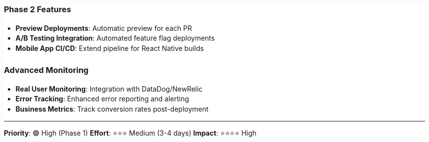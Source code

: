 ### Phase 2 Features
- **Preview Deployments**: Automatic preview for each PR
- **A/B Testing Integration**: Automated feature flag deployments
- **Mobile App CI/CD**: Extend pipeline for React Native builds

### Advanced Monitoring
- **Real User Monitoring**: Integration with DataDog/NewRelic
- **Error Tracking**: Enhanced error reporting and alerting
- **Business Metrics**: Track conversion rates post-deployment

---

**Priority**: 🟢 High (Phase 1)
**Effort**: ⭐⭐⭐ Medium (3-4 days)
**Impact**: ⭐⭐⭐⭐ High 